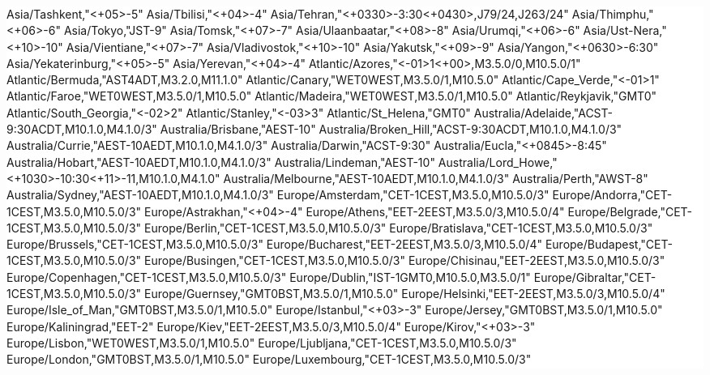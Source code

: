 Asia/Tashkent,"&lt;+05&gt;-5"
Asia/Tbilisi,"&lt;+04&gt;-4"
Asia/Tehran,"&lt;+0330&gt;-3:30&lt;+0430&gt;,J79/24,J263/24"
Asia/Thimphu,"&lt;+06&gt;-6"
Asia/Tokyo,"JST-9"
Asia/Tomsk,"&lt;+07&gt;-7"
Asia/Ulaanbaatar,"&lt;+08&gt;-8"
Asia/Urumqi,"&lt;+06&gt;-6"
Asia/Ust-Nera,"&lt;+10&gt;-10"
Asia/Vientiane,"&lt;+07&gt;-7"
Asia/Vladivostok,"&lt;+10&gt;-10"
Asia/Yakutsk,"&lt;+09&gt;-9"
Asia/Yangon,"&lt;+0630&gt;-6:30"
Asia/Yekaterinburg,"&lt;+05&gt;-5"
Asia/Yerevan,"&lt;+04&gt;-4"
Atlantic/Azores,"&lt;-01&gt;1&lt;+00&gt;,M3.5.0/0,M10.5.0/1"
Atlantic/Bermuda,"AST4ADT,M3.2.0,M11.1.0"
Atlantic/Canary,"WET0WEST,M3.5.0/1,M10.5.0"
Atlantic/Cape_Verde,"&lt;-01&gt;1"
Atlantic/Faroe,"WET0WEST,M3.5.0/1,M10.5.0"
Atlantic/Madeira,"WET0WEST,M3.5.0/1,M10.5.0"
Atlantic/Reykjavik,"GMT0"
Atlantic/South_Georgia,"&lt;-02&gt;2"
Atlantic/Stanley,"&lt;-03&gt;3"
Atlantic/St_Helena,"GMT0"
Australia/Adelaide,"ACST-9:30ACDT,M10.1.0,M4.1.0/3"
Australia/Brisbane,"AEST-10"
Australia/Broken_Hill,"ACST-9:30ACDT,M10.1.0,M4.1.0/3"
Australia/Currie,"AEST-10AEDT,M10.1.0,M4.1.0/3"
Australia/Darwin,"ACST-9:30"
Australia/Eucla,"&lt;+0845&gt;-8:45"
Australia/Hobart,"AEST-10AEDT,M10.1.0,M4.1.0/3"
Australia/Lindeman,"AEST-10"
Australia/Lord_Howe,"&lt;+1030&gt;-10:30&lt;+11&gt;-11,M10.1.0,M4.1.0"
Australia/Melbourne,"AEST-10AEDT,M10.1.0,M4.1.0/3"
Australia/Perth,"AWST-8"
Australia/Sydney,"AEST-10AEDT,M10.1.0,M4.1.0/3"
Europe/Amsterdam,"CET-1CEST,M3.5.0,M10.5.0/3"
Europe/Andorra,"CET-1CEST,M3.5.0,M10.5.0/3"
Europe/Astrakhan,"&lt;+04&gt;-4"
Europe/Athens,"EET-2EEST,M3.5.0/3,M10.5.0/4"
Europe/Belgrade,"CET-1CEST,M3.5.0,M10.5.0/3"
Europe/Berlin,"CET-1CEST,M3.5.0,M10.5.0/3"
Europe/Bratislava,"CET-1CEST,M3.5.0,M10.5.0/3"
Europe/Brussels,"CET-1CEST,M3.5.0,M10.5.0/3"
Europe/Bucharest,"EET-2EEST,M3.5.0/3,M10.5.0/4"
Europe/Budapest,"CET-1CEST,M3.5.0,M10.5.0/3"
Europe/Busingen,"CET-1CEST,M3.5.0,M10.5.0/3"
Europe/Chisinau,"EET-2EEST,M3.5.0,M10.5.0/3"
Europe/Copenhagen,"CET-1CEST,M3.5.0,M10.5.0/3"
Europe/Dublin,"IST-1GMT0,M10.5.0,M3.5.0/1"
Europe/Gibraltar,"CET-1CEST,M3.5.0,M10.5.0/3"
Europe/Guernsey,"GMT0BST,M3.5.0/1,M10.5.0"
Europe/Helsinki,"EET-2EEST,M3.5.0/3,M10.5.0/4"
Europe/Isle_of_Man,"GMT0BST,M3.5.0/1,M10.5.0"
Europe/Istanbul,"&lt;+03&gt;-3"
Europe/Jersey,"GMT0BST,M3.5.0/1,M10.5.0"
Europe/Kaliningrad,"EET-2"
Europe/Kiev,"EET-2EEST,M3.5.0/3,M10.5.0/4"
Europe/Kirov,"&lt;+03&gt;-3"
Europe/Lisbon,"WET0WEST,M3.5.0/1,M10.5.0"
Europe/Ljubljana,"CET-1CEST,M3.5.0,M10.5.0/3"
Europe/London,"GMT0BST,M3.5.0/1,M10.5.0"
Europe/Luxembourg,"CET-1CEST,M3.5.0,M10.5.0/3"